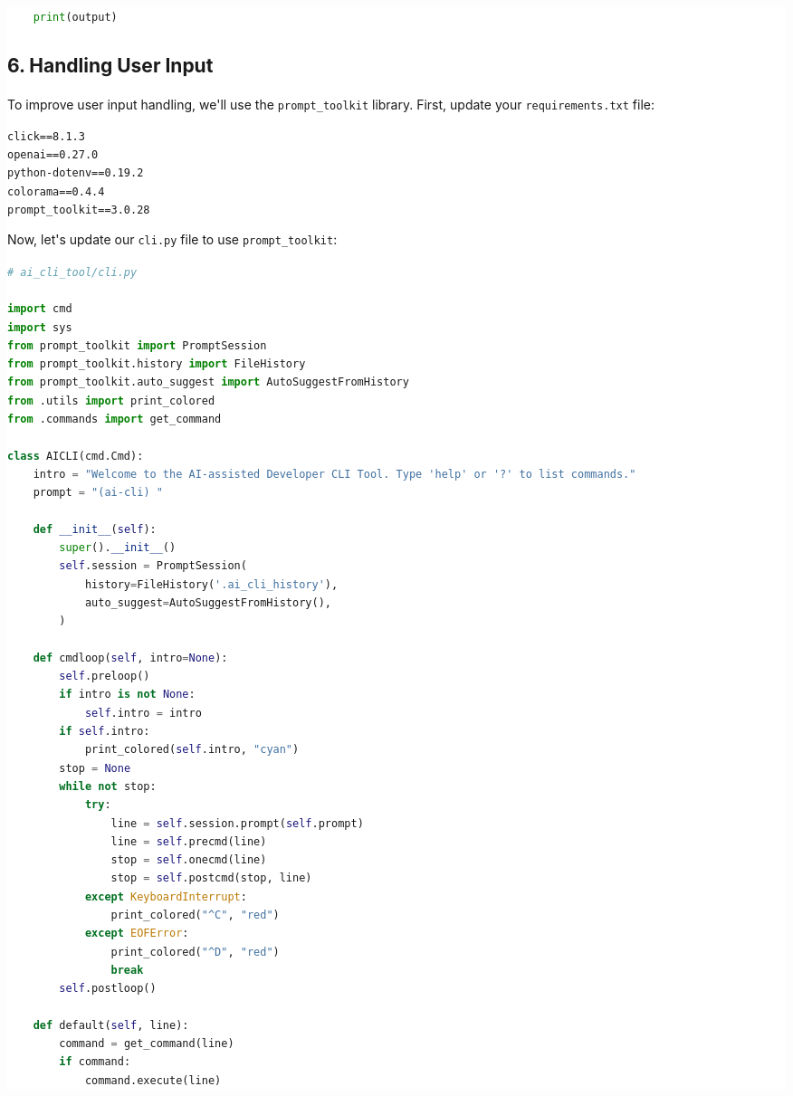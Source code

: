 ```python
    print(output)
```

<a name="user-input"></a>
## 6. Handling User Input

To improve user input handling, we'll use the `prompt_toolkit` library. First, update your `requirements.txt` file:

```
click==8.1.3
openai==0.27.0
python-dotenv==0.19.2
colorama==0.4.4
prompt_toolkit==3.0.28
```

Now, let's update our `cli.py` file to use `prompt_toolkit`:

```python
# ai_cli_tool/cli.py

import cmd
import sys
from prompt_toolkit import PromptSession
from prompt_toolkit.history import FileHistory
from prompt_toolkit.auto_suggest import AutoSuggestFromHistory
from .utils import print_colored
from .commands import get_command

class AICLI(cmd.Cmd):
    intro = "Welcome to the AI-assisted Developer CLI Tool. Type 'help' or '?' to list commands."
    prompt = "(ai-cli) "

    def __init__(self):
        super().__init__()
        self.session = PromptSession(
            history=FileHistory('.ai_cli_history'),
            auto_suggest=AutoSuggestFromHistory(),
        )

    def cmdloop(self, intro=None):
        self.preloop()
        if intro is not None:
            self.intro = intro
        if self.intro:
            print_colored(self.intro, "cyan")
        stop = None
        while not stop:
            try:
                line = self.session.prompt(self.prompt)
                line = self.precmd(line)
                stop = self.onecmd(line)
                stop = self.postcmd(stop, line)
            except KeyboardInterrupt:
                print_colored("^C", "red")
            except EOFError:
                print_colored("^D", "red")
                break
        self.postloop()

    def default(self, line):
        command = get_command(line)
        if command:
            command.execute(line)
```